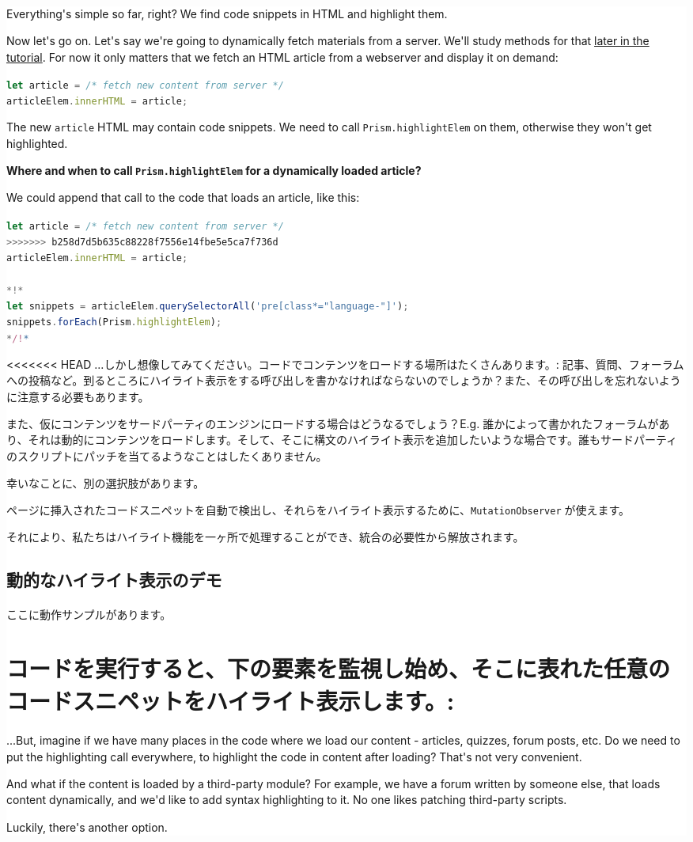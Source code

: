 Everything's simple so far, right? We find code snippets in HTML and highlight them.

Now let's go on. Let's say we're going to dynamically fetch materials from a server. We'll study methods for that [later in the tutorial](info:fetch). For now it only matters that we fetch an HTML article from a webserver and display it on demand:

```js
let article = /* fetch new content from server */
articleElem.innerHTML = article;
```

The new `article` HTML may contain code snippets. We need to call `Prism.highlightElem` on them, otherwise they won't get highlighted.

**Where and when to call `Prism.highlightElem` for a dynamically loaded article?**

We could append that call to the code that loads an article, like this:

```js
let article = /* fetch new content from server */
>>>>>>> b258d7d5b635c88228f7556e14fbe5e5ca7f736d
articleElem.innerHTML = article;

*!*
let snippets = articleElem.querySelectorAll('pre[class*="language-"]');
snippets.forEach(Prism.highlightElem);
*/!*
```

<<<<<<< HEAD
...しかし想像してみてください。コードでコンテンツをロードする場所はたくさんあります。: 記事、質問、フォーラムへの投稿など。到るところにハイライト表示をする呼び出しを書かなければならないのでしょうか？また、その呼び出しを忘れないように注意する必要もあります。

また、仮にコンテンツをサードパーティのエンジンにロードする場合はどうなるでしょう？E.g. 誰かによって書かれたフォーラムがあり、それは動的にコンテンツをロードします。そして、そこに構文のハイライト表示を追加したいような場合です。誰もサードパーティのスクリプトにパッチを当てるようなことはしたくありません。

幸いなことに、別の選択肢があります。

ページに挿入されたコードスニペットを自動で検出し、それらをハイライト表示するために、`MutationObserver` が使えます。

それにより、私たちはハイライト機能を一ヶ所で処理することができ、統合の必要性から解放されます。

## 動的なハイライト表示のデモ

ここに動作サンプルがあります。

コードを実行すると、下の要素を監視し始め、そこに表れた任意のコードスニペットをハイライト表示します。:
=======
...But, imagine if we have many places in the code where we load our content - articles, quizzes, forum posts, etc. Do we need to put the highlighting call everywhere, to highlight the code in content after loading? That's not very convenient.

And what if the content is loaded by a third-party module? For example, we have a forum written by someone else, that loads content dynamically, and we'd like to add syntax highlighting to it. No one likes patching third-party scripts.

Luckily, there's another option.
